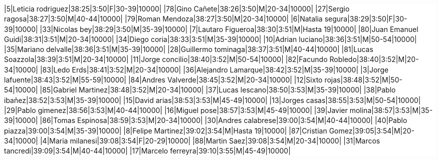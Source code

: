 |5|Leticia rodriguez|38:25|3:50|F|30-39|10000|
|78|Gino Cañete|38:26|3:50|M|20-34|10000|
|27|Sergio ragosa|38:27|3:50|M|40-44|10000|
|79|Roman Mendoza|38:27|3:50|M|20-34|10000|
|6|Natalia segura|38:29|3:50|F|30-39|10000|
|33|Nicolas bey|38:29|3:50|M|35-39|10000|
|7|Lautaro Figueroa|38:30|3:51|M|Hasta 19|10000|
|80|Juan Emanuel Guidi|38:31|3:51|M|20-34|10000|
|34|Diego coria|38:33|3:51|M|35-39|10000|
|10|Adrian luciano|38:36|3:51|M|50-54|10000|
|35|Mariano delvalle|38:36|3:51|M|35-39|10000|
|28|Guillermo tominaga|38:37|3:51|M|40-44|10000|
|81|Lucas Soazzola|38:39|3:51|M|20-34|10000|
|11|Jorge concilio|38:40|3:52|M|50-54|10000|
|82|Facundo Robledo|38:40|3:52|M|20-34|10000|
|83|Ledo Erds|38:41|3:52|M|20-34|10000|
|36|Alejandro Lamarque|38:42|3:52|M|35-39|10000|
|3|Jorge lafuente|38:43|3:52|M|55-59|10000|
|84|Andres Valverde|38:45|3:52|M|20-34|10000|
|12|Sixto rojas|38:48|3:52|M|50-54|10000|
|85|Gabriel Martinez|38:48|3:52|M|20-34|10000|
|37|Lucas lescano|38:50|3:53|M|35-39|10000|
|38|Pablo ibañez|38:52|3:53|M|35-39|10000|
|15|David arias|38:53|3:53|M|45-49|10000|
|13|Jorges casas|38:55|3:53|M|50-54|10000|
|29|Pablo gimenez|38:56|3:53|M|40-44|10000|
|16|Miguel pose|38:57|3:53|M|45-49|10000|
|39|Javier molina|38:57|3:53|M|35-39|10000|
|86|Tomas Espinosa|38:59|3:53|M|20-34|10000|
|30|Andres calabrese|39:00|3:54|M|40-44|10000|
|40|Pablo piazza|39:00|3:54|M|35-39|10000|
|8|Felipe Martinez|39:02|3:54|M|Hasta 19|10000|
|87|Cristian Gomez|39:05|3:54|M|20-34|10000|
|4|Maria milanesi|39:08|3:54|F|20-29|10000|
|88|Martin Saez|39:08|3:54|M|20-34|10000|
|31|Marcos tancredi|39:09|3:54|M|40-44|10000|
|17|Marcelo ferreyra|39:10|3:55|M|45-49|10000|